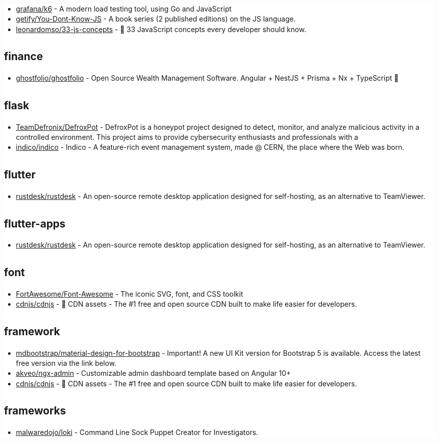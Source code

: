 - [grafana/k6](https://github.com/grafana/k6) - A modern load testing tool, using Go and JavaScript
- [getify/You-Dont-Know-JS](https://github.com/getify/You-Dont-Know-JS) - A book series (2 published editions) on the JS language.
- [leonardomso/33-js-concepts](https://github.com/leonardomso/33-js-concepts) - 📜 33 JavaScript concepts every developer should know.

## finance 

- [ghostfolio/ghostfolio](https://github.com/ghostfolio/ghostfolio) - Open Source Wealth Management Software. Angular + NestJS + Prisma + Nx + TypeScript 🤍

## flask 

- [TeamDefronix/DefroxPot](https://github.com/TeamDefronix/DefroxPot) - DefroxPot is a honeypot project designed to detect, monitor, and analyze malicious activity in a controlled environment. This project aims to provide cybersecurity enthusiasts and professionals with a
- [indico/indico](https://github.com/indico/indico) - Indico - A feature-rich event management system, made @ CERN, the place where the Web was born.

## flutter 

- [rustdesk/rustdesk](https://github.com/rustdesk/rustdesk) - An open-source remote desktop application designed for self-hosting, as an alternative to TeamViewer.

## flutter-apps 

- [rustdesk/rustdesk](https://github.com/rustdesk/rustdesk) - An open-source remote desktop application designed for self-hosting, as an alternative to TeamViewer.

## font 

- [FortAwesome/Font-Awesome](https://github.com/FortAwesome/Font-Awesome) - The iconic SVG, font, and CSS toolkit
- [cdnjs/cdnjs](https://github.com/cdnjs/cdnjs) - 🤖 CDN assets - The #1 free and open source CDN built to make life easier for developers.

## framework 

- [mdbootstrap/material-design-for-bootstrap](https://github.com/mdbootstrap/material-design-for-bootstrap) - Important! A new UI Kit version for Bootstrap 5 is available. Access the latest free version via the link below.
- [akveo/ngx-admin](https://github.com/akveo/ngx-admin) - Customizable admin dashboard template based on Angular 10+
- [cdnjs/cdnjs](https://github.com/cdnjs/cdnjs) - 🤖 CDN assets - The #1 free and open source CDN built to make life easier for developers.

## frameworks 

- [malwaredojo/loki](https://github.com/malwaredojo/loki) - Command Line Sock Puppet Creator for Investigators.
